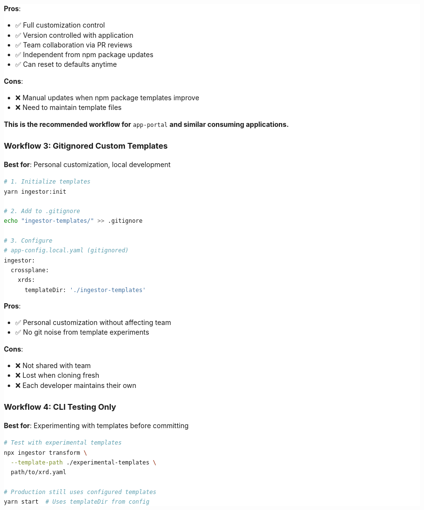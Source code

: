 **Pros**:
- ✅ Full customization control
- ✅ Version controlled with application
- ✅ Team collaboration via PR reviews
- ✅ Independent from npm package updates
- ✅ Can reset to defaults anytime

**Cons**:
- ❌ Manual updates when npm package templates improve
- ❌ Need to maintain template files

**This is the recommended workflow for** `app-portal` **and similar consuming applications.**

### Workflow 3: Gitignored Custom Templates

**Best for**: Personal customization, local development

```bash
# 1. Initialize templates
yarn ingestor:init

# 2. Add to .gitignore
echo "ingestor-templates/" >> .gitignore

# 3. Configure
# app-config.local.yaml (gitignored)
ingestor:
  crossplane:
    xrds:
      templateDir: './ingestor-templates'
```

**Pros**:
- ✅ Personal customization without affecting team
- ✅ No git noise from template experiments

**Cons**:
- ❌ Not shared with team
- ❌ Lost when cloning fresh
- ❌ Each developer maintains their own

### Workflow 4: CLI Testing Only

**Best for**: Experimenting with templates before committing

```bash
# Test with experimental templates
npx ingestor transform \
  --template-path ./experimental-templates \
  path/to/xrd.yaml

# Production still uses configured templates
yarn start  # Uses templateDir from config
```

